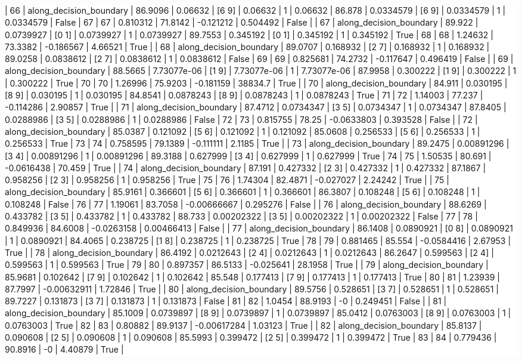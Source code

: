 |  66 | along_decision_boundary |     86.9096 | 0.06632     | [6 9]    |   0.06632     |      1 | 0.06632     |      86.878  | 0.0334579   | [6 9]     |    0.0334579   |       1 | 0.0334579   | False     |     67 |              67 |                0.810312 |               71.8142  | -0.121212   |      0.504492    | False           |
|  67 | along_decision_boundary |     89.922  | 0.0739927   | [0 1]    |   0.0739927   |      1 | 0.0739927   |      89.7553 | 0.345192    | [0 1]     |    0.345192    |       1 | 0.345192    | True      |     68 |              68 |                1.24632  |               73.3382  | -0.186567   |      4.66521     | True            |
|  68 | along_decision_boundary |     89.0707 | 0.168932    | [2 7]    |   0.168932    |      1 | 0.168932    |      89.0258 | 0.0838612   | [2 7]     |    0.0838612   |       1 | 0.0838612   | False     |     69 |              69 |                0.825681 |               74.2732  | -0.117647   |      0.496419    | False           |
|  69 | along_decision_boundary |     88.5665 | 7.73077e-06 | [1 9]    |   7.73077e-06 |      1 | 7.73077e-06 |      87.9958 | 0.300222    | [1 9]     |    0.300222    |       1 | 0.300222    | True      |     70 |              70 |                1.26996  |               75.9203  | -0.181159   |  38834.7         | True            |
|  70 | along_decision_boundary |     84.911  | 0.030195    | [8 9]    |   0.030195    |      1 | 0.030195    |      84.8541 | 0.0878243   | [8 9]     |    0.0878243   |       1 | 0.0878243   | True      |     71 |              72 |                1.14003  |               77.237   | -0.114286   |      2.90857     | True            |
|  71 | along_decision_boundary |     87.4712 | 0.0734347   | [3 5]    |   0.0734347   |      1 | 0.0734347   |      87.8405 | 0.0288986   | [3 5]     |    0.0288986   |       1 | 0.0288986   | False     |     72 |              73 |                0.815755 |               78.25    | -0.0633803  |      0.393528    | False           |
|  72 | along_decision_boundary |     85.0387 | 0.121092    | [5 6]    |   0.121092    |      1 | 0.121092    |      85.0608 | 0.256533    | [5 6]     |    0.256533    |       1 | 0.256533    | True      |     73 |              74 |                0.758595 |               79.1389  | -0.111111   |      2.1185      | True            |
|  73 | along_decision_boundary |     89.2475 | 0.00891296  | [3 4]    |   0.00891296  |      1 | 0.00891296  |      89.3188 | 0.627999    | [3 4]     |    0.627999    |       1 | 0.627999    | True      |     74 |              75 |                1.50535  |               80.691   | -0.0616438  |     70.459       | True            |
|  74 | along_decision_boundary |     87.191  | 0.427332    | [2 3]    |   0.427332    |      1 | 0.427332    |      87.1867 | 0.958256    | [2 3]     |    0.958256    |       1 | 0.958256    | True      |     75 |              76 |                1.74304  |               82.4871  | -0.027027   |      2.24242     | True            |
|  75 | along_decision_boundary |     85.9161 | 0.366601    | [5 6]    |   0.366601    |      1 | 0.366601    |      86.3807 | 0.108248    | [5 6]     |    0.108248    |       1 | 0.108248    | False     |     76 |              77 |                1.19061  |               83.7058  | -0.00666667 |      0.295276    | False           |
|  76 | along_decision_boundary |     88.6269 | 0.433782    | [3 5]    |   0.433782    |      1 | 0.433782    |      88.733  | 0.00202322  | [3 5]     |    0.00202322  |       1 | 0.00202322  | False     |     77 |              78 |                0.849936 |               84.6008  | -0.0263158  |      0.00466413  | False           |
|  77 | along_decision_boundary |     86.1408 | 0.0890921   | [0 8]    |   0.0890921   |      1 | 0.0890921   |      84.4065 | 0.238725    | [1 8]     |    0.238725    |       1 | 0.238725    | True      |     78 |              79 |                0.881465 |               85.554   | -0.0584416  |      2.67953     | True            |
|  78 | along_decision_boundary |     86.4192 | 0.0212643   | [2 4]    |   0.0212643   |      1 | 0.0212643   |      86.2647 | 0.599563    | [2 4]     |    0.599563    |       1 | 0.599563    | True      |     79 |              80 |                0.897357 |               86.5133  | -0.025641   |     28.1958      | True            |
|  79 | along_decision_boundary |     85.9681 | 0.102642    | [7 9]    |   0.102642    |      1 | 0.102642    |      85.548  | 0.177413    | [7 9]     |    0.177413    |       1 | 0.177413    | True      |     80 |              81 |                1.23939  |               87.7997  | -0.00632911 |      1.72846     | True            |
|  80 | along_decision_boundary |     89.5756 | 0.528651    | [3 7]    |   0.528651    |      1 | 0.528651    |      89.7227 | 0.131873    | [3 7]     |    0.131873    |       1 | 0.131873    | False     |     81 |              82 |                1.0454   |               88.9193  | -0          |      0.249451    | False           |
|  81 | along_decision_boundary |     85.1009 | 0.0739897   | [8 9]    |   0.0739897   |      1 | 0.0739897   |      85.0412 | 0.0763003   | [8 9]     |    0.0763003   |       1 | 0.0763003   | True      |     82 |              83 |                0.80882  |               89.9137  | -0.00617284 |      1.03123     | True            |
|  82 | along_decision_boundary |     85.8137 | 0.090608    | [2 5]    |   0.090608    |      1 | 0.090608    |      85.5993 | 0.399472    | [2 5]     |    0.399472    |       1 | 0.399472    | True      |     83 |              84 |                0.779436 |               90.8916  | -0          |      4.40879     | True            |